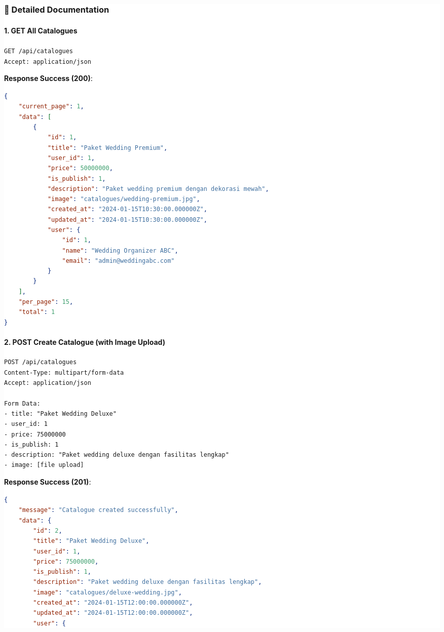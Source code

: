 ### 📝 Detailed Documentation

#### 1. GET All Catalogues
```http
GET /api/catalogues
Accept: application/json
```

**Response Success (200)**:
```json
{
    "current_page": 1,
    "data": [
        {
            "id": 1,
            "title": "Paket Wedding Premium",
            "user_id": 1,
            "price": 50000000,
            "is_publish": 1,
            "description": "Paket wedding premium dengan dekorasi mewah",
            "image": "catalogues/wedding-premium.jpg",
            "created_at": "2024-01-15T10:30:00.000000Z",
            "updated_at": "2024-01-15T10:30:00.000000Z",
            "user": {
                "id": 1,
                "name": "Wedding Organizer ABC",
                "email": "admin@weddingabc.com"
            }
        }
    ],
    "per_page": 15,
    "total": 1
}
```

#### 2. POST Create Catalogue (with Image Upload)
```http
POST /api/catalogues
Content-Type: multipart/form-data
Accept: application/json

Form Data:
- title: "Paket Wedding Deluxe"
- user_id: 1
- price: 75000000
- is_publish: 1
- description: "Paket wedding deluxe dengan fasilitas lengkap"
- image: [file upload]
```

**Response Success (201)**:
```json
{
    "message": "Catalogue created successfully",
    "data": {
        "id": 2,
        "title": "Paket Wedding Deluxe",
        "user_id": 1,
        "price": 75000000,
        "is_publish": 1,
        "description": "Paket wedding deluxe dengan fasilitas lengkap",
        "image": "catalogues/deluxe-wedding.jpg",
        "created_at": "2024-01-15T12:00:00.000000Z",
        "updated_at": "2024-01-15T12:00:00.000000Z",
        "user": {
```